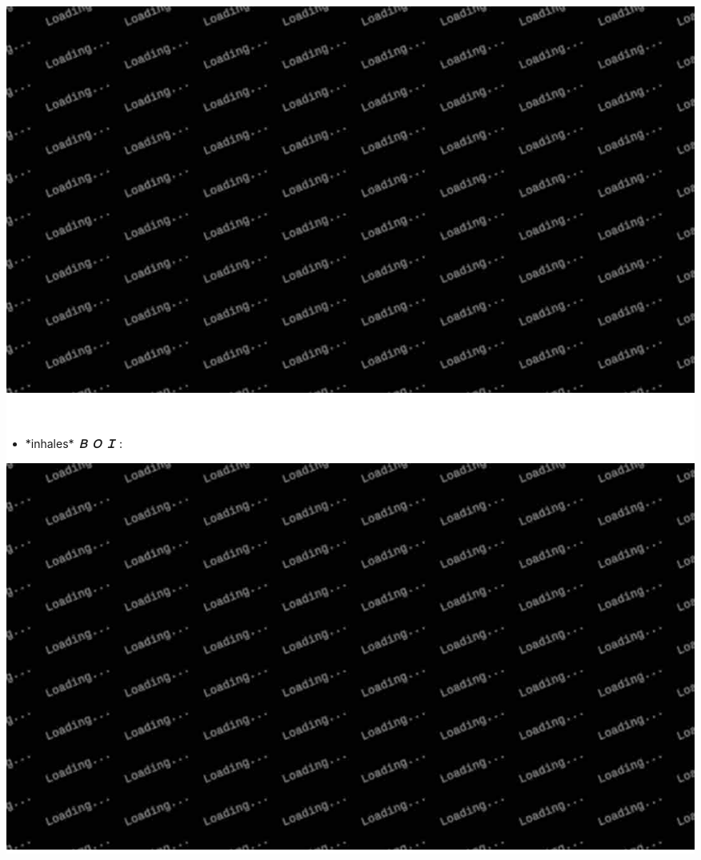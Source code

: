  <img width="100%" height="100%" class="lazyload" src="./../images/loading.jpg"
  data-src="./../images/BT14/bd-30550-1090px.jpg"
  data-srcset="./../images/BT14/bd-30550-512px.jpg 512w,
  ./../images/BT14/bd-30550-768px.jpg 768w,
  ./../images/BT14/bd-30550-1090px.jpg 1090w"
  sizes="(min-width: 1218px) 1090px,
  (min-width: 768px) 87vw,
  89vw" />
</div>

<br>

- \*inhales\* ***﻿Ｂ Ｏ Ｉ*** :

<div id="container1" class="twentytwenty-container">
 <img width="100%" height="100%" class="lazyload" src="./../images/loading.jpg"